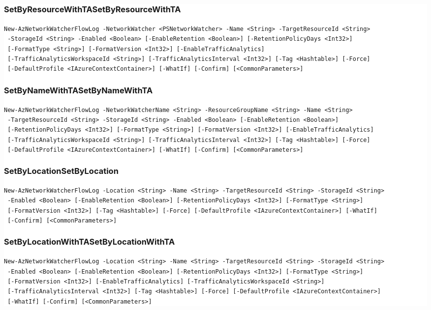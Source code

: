 ### <span data-ttu-id="e946d-107">SetByResourceWithTA</span><span class="sxs-lookup"><span data-stu-id="e946d-107">SetByResourceWithTA</span></span>
```
New-AzNetworkWatcherFlowLog -NetworkWatcher <PSNetworkWatcher> -Name <String> -TargetResourceId <String>
 -StorageId <String> -Enabled <Boolean> [-EnableRetention <Boolean>] [-RetentionPolicyDays <Int32>]
 [-FormatType <String>] [-FormatVersion <Int32>] [-EnableTrafficAnalytics]
 [-TrafficAnalyticsWorkspaceId <String>] [-TrafficAnalyticsInterval <Int32>] [-Tag <Hashtable>] [-Force]
 [-DefaultProfile <IAzureContextContainer>] [-WhatIf] [-Confirm] [<CommonParameters>]
```

### <span data-ttu-id="e946d-108">SetByNameWithTA</span><span class="sxs-lookup"><span data-stu-id="e946d-108">SetByNameWithTA</span></span>
```
New-AzNetworkWatcherFlowLog -NetworkWatcherName <String> -ResourceGroupName <String> -Name <String>
 -TargetResourceId <String> -StorageId <String> -Enabled <Boolean> [-EnableRetention <Boolean>]
 [-RetentionPolicyDays <Int32>] [-FormatType <String>] [-FormatVersion <Int32>] [-EnableTrafficAnalytics]
 [-TrafficAnalyticsWorkspaceId <String>] [-TrafficAnalyticsInterval <Int32>] [-Tag <Hashtable>] [-Force]
 [-DefaultProfile <IAzureContextContainer>] [-WhatIf] [-Confirm] [<CommonParameters>]
```

### <span data-ttu-id="e946d-109">SetByLocation</span><span class="sxs-lookup"><span data-stu-id="e946d-109">SetByLocation</span></span>
```
New-AzNetworkWatcherFlowLog -Location <String> -Name <String> -TargetResourceId <String> -StorageId <String>
 -Enabled <Boolean> [-EnableRetention <Boolean>] [-RetentionPolicyDays <Int32>] [-FormatType <String>]
 [-FormatVersion <Int32>] [-Tag <Hashtable>] [-Force] [-DefaultProfile <IAzureContextContainer>] [-WhatIf]
 [-Confirm] [<CommonParameters>]
```

### <span data-ttu-id="e946d-110">SetByLocationWithTA</span><span class="sxs-lookup"><span data-stu-id="e946d-110">SetByLocationWithTA</span></span>
```
New-AzNetworkWatcherFlowLog -Location <String> -Name <String> -TargetResourceId <String> -StorageId <String>
 -Enabled <Boolean> [-EnableRetention <Boolean>] [-RetentionPolicyDays <Int32>] [-FormatType <String>]
 [-FormatVersion <Int32>] [-EnableTrafficAnalytics] [-TrafficAnalyticsWorkspaceId <String>]
 [-TrafficAnalyticsInterval <Int32>] [-Tag <Hashtable>] [-Force] [-DefaultProfile <IAzureContextContainer>]
 [-WhatIf] [-Confirm] [<CommonParameters>]
```
